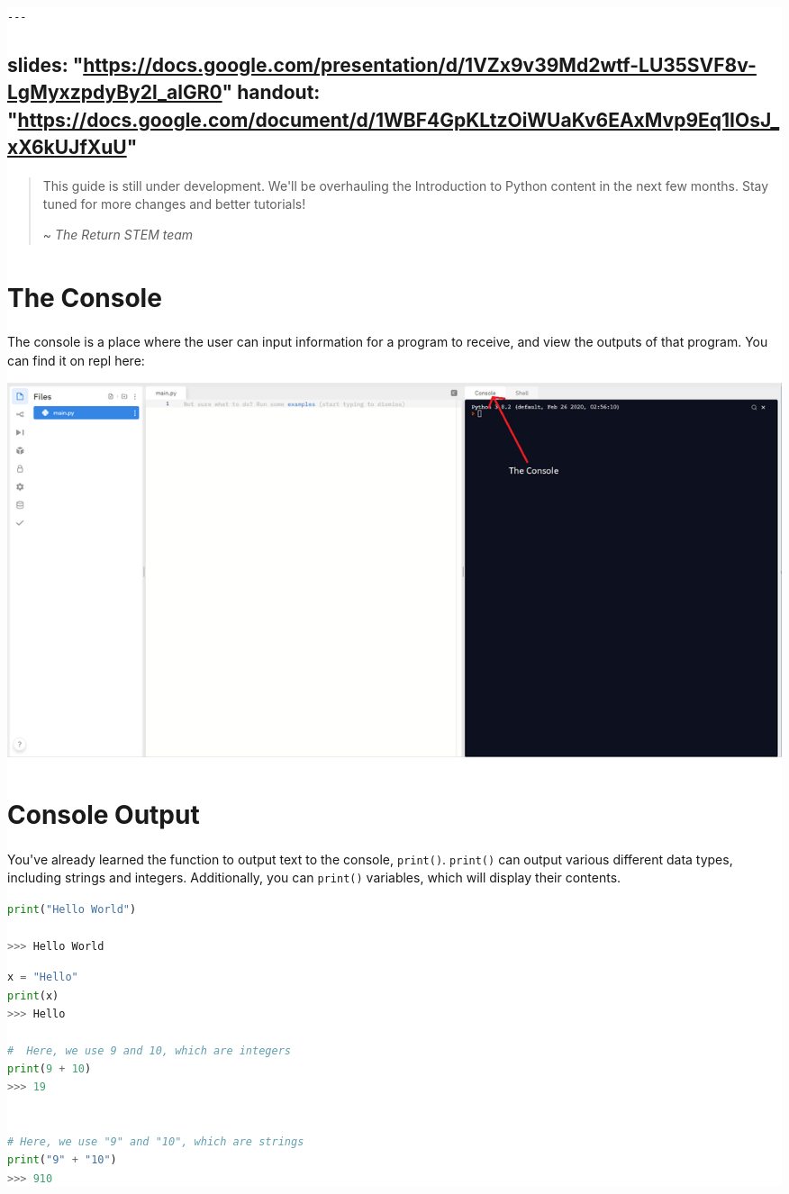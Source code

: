 	---
slides: "https://docs.google.com/presentation/d/1VZx9v39Md2wtf-LU35SVF8v-LgMyxzpdyBy2l_alGR0"
handout: "https://docs.google.com/document/d/1WBF4GpKLtzOiWUaKv6EAxMvp9Eq1IOsJ_xX6kUJfXuU"
---
> This guide is still under development. We'll be overhauling the Introduction to Python content in the next few months. Stay tuned for more changes and better tutorials!
> 
> ~ *The Return STEM team*


# The Console

The console is a place where the user can input information for a program to receive, and view the outputs of that program. You can find it on repl here: 

![](consoleio/consoleio1.png)

# Console Output

You've already learned the function to output text to the console, `print()`. `print()` can output various different data types, including strings and integers. Additionally, you can `print()` variables, which will display their contents. 

```python
print("Hello World")

>>> Hello World
```

```python
x = "Hello"
print(x)
>>> Hello

#  Here, we use 9 and 10, which are integers
print(9 + 10)                        
>>> 19


# Here, we use "9" and "10", which are strings 
print("9" + "10")
>>> 910
```